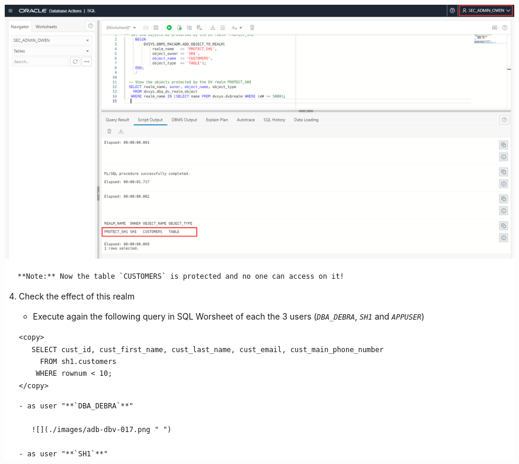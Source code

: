    ![](./images/adb-dbv-016.png " ")

       **Note:** Now the table `CUSTOMERS` is protected and no one can access on it!

4. Check the effect of this realm
   
      - Execute again the following query in SQL Worsheet of each the 3 users (*`DBA_DEBRA`*, *`SH1`* and *`APPUSER`*)

      ````
      <copy>
         SELECT cust_id, cust_first_name, cust_last_name, cust_email, cust_main_phone_number
           FROM sh1.customers
          WHERE rownum < 10;
      </copy>
      ````
 
       - as user "**`DBA_DEBRA`**"

          ![](./images/adb-dbv-017.png " ")

       - as user "**`SH1`**"
